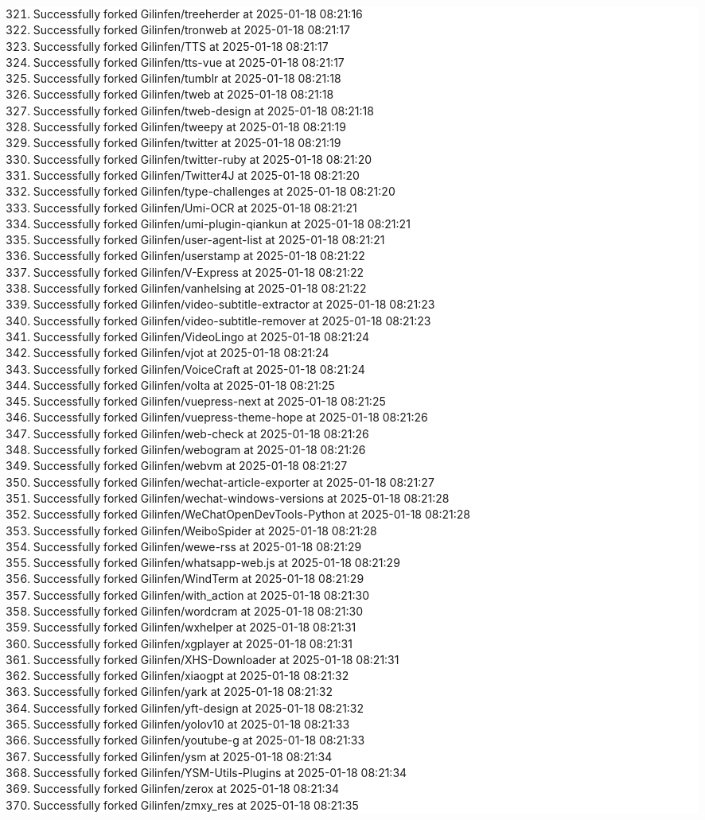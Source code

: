 321. Successfully forked Gilinfen/treeherder at 2025-01-18 08:21:16
322. Successfully forked Gilinfen/tronweb at 2025-01-18 08:21:17
323. Successfully forked Gilinfen/TTS at 2025-01-18 08:21:17
324. Successfully forked Gilinfen/tts-vue at 2025-01-18 08:21:17
325. Successfully forked Gilinfen/tumblr at 2025-01-18 08:21:18
326. Successfully forked Gilinfen/tweb at 2025-01-18 08:21:18
327. Successfully forked Gilinfen/tweb-design at 2025-01-18 08:21:18
328. Successfully forked Gilinfen/tweepy at 2025-01-18 08:21:19
329. Successfully forked Gilinfen/twitter at 2025-01-18 08:21:19
330. Successfully forked Gilinfen/twitter-ruby at 2025-01-18 08:21:20
331. Successfully forked Gilinfen/Twitter4J at 2025-01-18 08:21:20
332. Successfully forked Gilinfen/type-challenges at 2025-01-18 08:21:20
333. Successfully forked Gilinfen/Umi-OCR at 2025-01-18 08:21:21
334. Successfully forked Gilinfen/umi-plugin-qiankun at 2025-01-18 08:21:21
335. Successfully forked Gilinfen/user-agent-list at 2025-01-18 08:21:21
336. Successfully forked Gilinfen/userstamp at 2025-01-18 08:21:22
337. Successfully forked Gilinfen/V-Express at 2025-01-18 08:21:22
338. Successfully forked Gilinfen/vanhelsing at 2025-01-18 08:21:22
339. Successfully forked Gilinfen/video-subtitle-extractor at 2025-01-18 08:21:23
340. Successfully forked Gilinfen/video-subtitle-remover at 2025-01-18 08:21:23
341. Successfully forked Gilinfen/VideoLingo at 2025-01-18 08:21:24
342. Successfully forked Gilinfen/vjot at 2025-01-18 08:21:24
343. Successfully forked Gilinfen/VoiceCraft at 2025-01-18 08:21:24
344. Successfully forked Gilinfen/volta at 2025-01-18 08:21:25
345. Successfully forked Gilinfen/vuepress-next at 2025-01-18 08:21:25
346. Successfully forked Gilinfen/vuepress-theme-hope at 2025-01-18 08:21:26
347. Successfully forked Gilinfen/web-check at 2025-01-18 08:21:26
348. Successfully forked Gilinfen/webogram at 2025-01-18 08:21:26
349. Successfully forked Gilinfen/webvm at 2025-01-18 08:21:27
350. Successfully forked Gilinfen/wechat-article-exporter at 2025-01-18 08:21:27
351. Successfully forked Gilinfen/wechat-windows-versions at 2025-01-18 08:21:28
352. Successfully forked Gilinfen/WeChatOpenDevTools-Python at 2025-01-18 08:21:28
353. Successfully forked Gilinfen/WeiboSpider at 2025-01-18 08:21:28
354. Successfully forked Gilinfen/wewe-rss at 2025-01-18 08:21:29
355. Successfully forked Gilinfen/whatsapp-web.js at 2025-01-18 08:21:29
356. Successfully forked Gilinfen/WindTerm at 2025-01-18 08:21:29
357. Successfully forked Gilinfen/with_action at 2025-01-18 08:21:30
358. Successfully forked Gilinfen/wordcram at 2025-01-18 08:21:30
359. Successfully forked Gilinfen/wxhelper at 2025-01-18 08:21:31
360. Successfully forked Gilinfen/xgplayer at 2025-01-18 08:21:31
361. Successfully forked Gilinfen/XHS-Downloader at 2025-01-18 08:21:31
362. Successfully forked Gilinfen/xiaogpt at 2025-01-18 08:21:32
363. Successfully forked Gilinfen/yark at 2025-01-18 08:21:32
364. Successfully forked Gilinfen/yft-design at 2025-01-18 08:21:32
365. Successfully forked Gilinfen/yolov10 at 2025-01-18 08:21:33
366. Successfully forked Gilinfen/youtube-g at 2025-01-18 08:21:33
367. Successfully forked Gilinfen/ysm at 2025-01-18 08:21:34
368. Successfully forked Gilinfen/YSM-Utils-Plugins at 2025-01-18 08:21:34
369. Successfully forked Gilinfen/zerox at 2025-01-18 08:21:34
370. Successfully forked Gilinfen/zmxy_res at 2025-01-18 08:21:35
